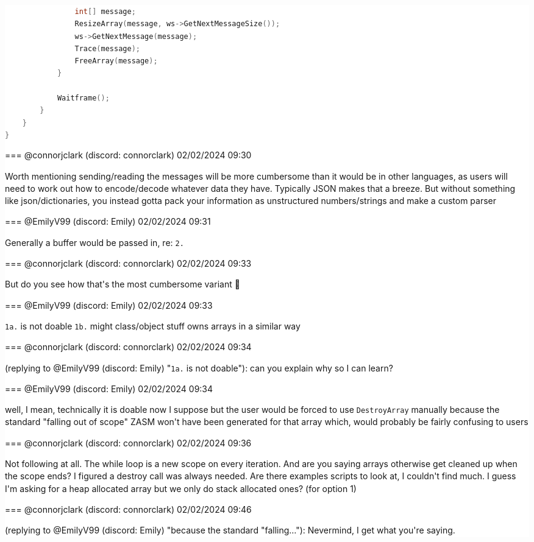 ```c
                int[] message;
                ResizeArray(message, ws->GetNextMessageSize());
                ws->GetNextMessage(message);
                Trace(message);
                FreeArray(message);
            }

            Waitframe();
        }
    }
}
```

=== @connorjclark (discord: connorclark) 02/02/2024 09:30

Worth mentioning sending/reading the messages will be more cumbersome than it would be in other languages, as users will need to work out how to encode/decode whatever data they have. Typically JSON makes that a breeze. But without something like json/dictionaries, you instead gotta pack your information as unstructured numbers/strings and make a custom parser

=== @EmilyV99 (discord: Emily) 02/02/2024 09:31

Generally a buffer would be passed in, re: `2.`

=== @connorjclark (discord: connorclark) 02/02/2024 09:33

But do you see how that's the most cumbersome variant 🫠

=== @EmilyV99 (discord: Emily) 02/02/2024 09:33

`1a.` is not doable
`1b.` might
class/object stuff owns arrays in a similar way

=== @connorjclark (discord: connorclark) 02/02/2024 09:34

(replying to @EmilyV99 (discord: Emily) "`1a.` is not doable"): can you explain why so I can learn?

=== @EmilyV99 (discord: Emily) 02/02/2024 09:34

well, I mean, technically it is doable now I suppose
but the user would be forced to use `DestroyArray` manually
because the standard "falling out of scope" ZASM won't have been generated for that array
which, would probably be fairly confusing to users

=== @connorjclark (discord: connorclark) 02/02/2024 09:36

Not following at all. The while loop is a new scope on every iteration. And are you saying arrays otherwise get cleaned up when the scope ends? I figured a destroy call was always needed.
Are there examples scripts to look at, I couldn't find much.
I guess I'm asking for a heap allocated array but we only do stack allocated ones?
(for option 1)

=== @connorjclark (discord: connorclark) 02/02/2024 09:46

(replying to @EmilyV99 (discord: Emily) "because the standard "falling…"): Nevermind, I get what you're saying.
